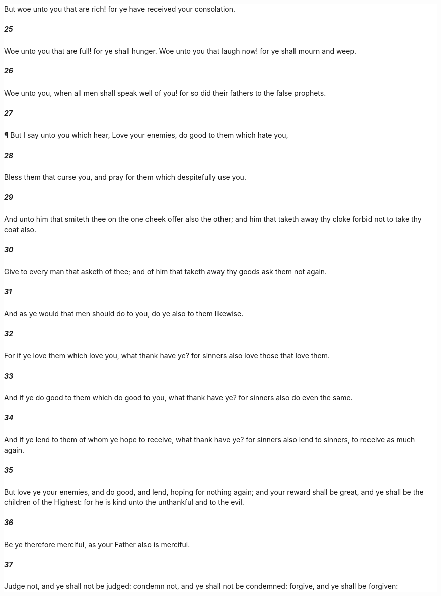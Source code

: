But woe unto you that are rich! for ye have received your consolation.

##### 25

Woe unto you that are full! for ye shall hunger. Woe unto you that laugh now! for ye shall mourn and weep.

##### 26

Woe unto you, when all men shall speak well of you! for so did their fathers to the false prophets.

##### 27

¶ But I say unto you which hear, Love your enemies, do good to them which hate you,

##### 28

Bless them that curse you, and pray for them which despitefully use you.

##### 29

And unto him that smiteth thee on the one cheek offer also the other; and him that taketh away thy cloke forbid not to take thy coat also.

##### 30

Give to every man that asketh of thee; and of him that taketh away thy goods ask them not again.

##### 31

And as ye would that men should do to you, do ye also to them likewise.

##### 32

For if ye love them which love you, what thank have ye? for sinners also love those that love them.

##### 33

And if ye do good to them which do good to you, what thank have ye? for sinners also do even the same.

##### 34

And if ye lend to them of whom ye hope to receive, what thank have ye? for sinners also lend to sinners, to receive as much again.

##### 35

But love ye your enemies, and do good, and lend, hoping for nothing again; and your reward shall be great, and ye shall be the children of the Highest: for he is kind unto the unthankful and to the evil.

##### 36

Be ye therefore merciful, as your Father also is merciful.

##### 37

Judge not, and ye shall not be judged: condemn not, and ye shall not be condemned: forgive, and ye shall be forgiven:
